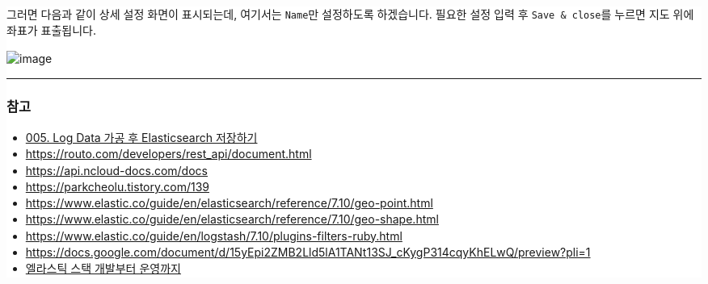 그러면 다음과 같이 상세 설정 화면이 표시되는데, 여기서는 `Name`만 설정하도록 하겠습니다. 필요한 설정 입력 후 `Save & close`를 누르면 지도 위에 좌표가 표출됩니다.

![image](https://github.com/Kim-SuBin/TIL/assets/46712693/d74a9cd2-fbe0-4b30-92ac-c5cfebd202db)

---

### 참고
- [005. Log Data 가공 후 Elasticsearch 저장하기](https://github.com/Kim-SuBin/TIL/blob/main/docs/elastic-stack-posting/005.Log_Data_Practice.md)
- <https://routo.com/developers/rest_api/document.html>
- <https://api.ncloud-docs.com/docs>
- <https://parkcheolu.tistory.com/139>
- <https://www.elastic.co/guide/en/elasticsearch/reference/7.10/geo-point.html>
- <https://www.elastic.co/guide/en/elasticsearch/reference/7.10/geo-shape.html>
- <https://www.elastic.co/guide/en/logstash/7.10/plugins-filters-ruby.html>
- <https://docs.google.com/document/d/15yEpi2ZMB2Lld5lA1TANt13SJ_cKygP314cqyKhELwQ/preview?pli=1>
- [엘라스틱 스택 개발부터 운영까지](https://product.kyobobook.co.kr/detail/S000001932755)